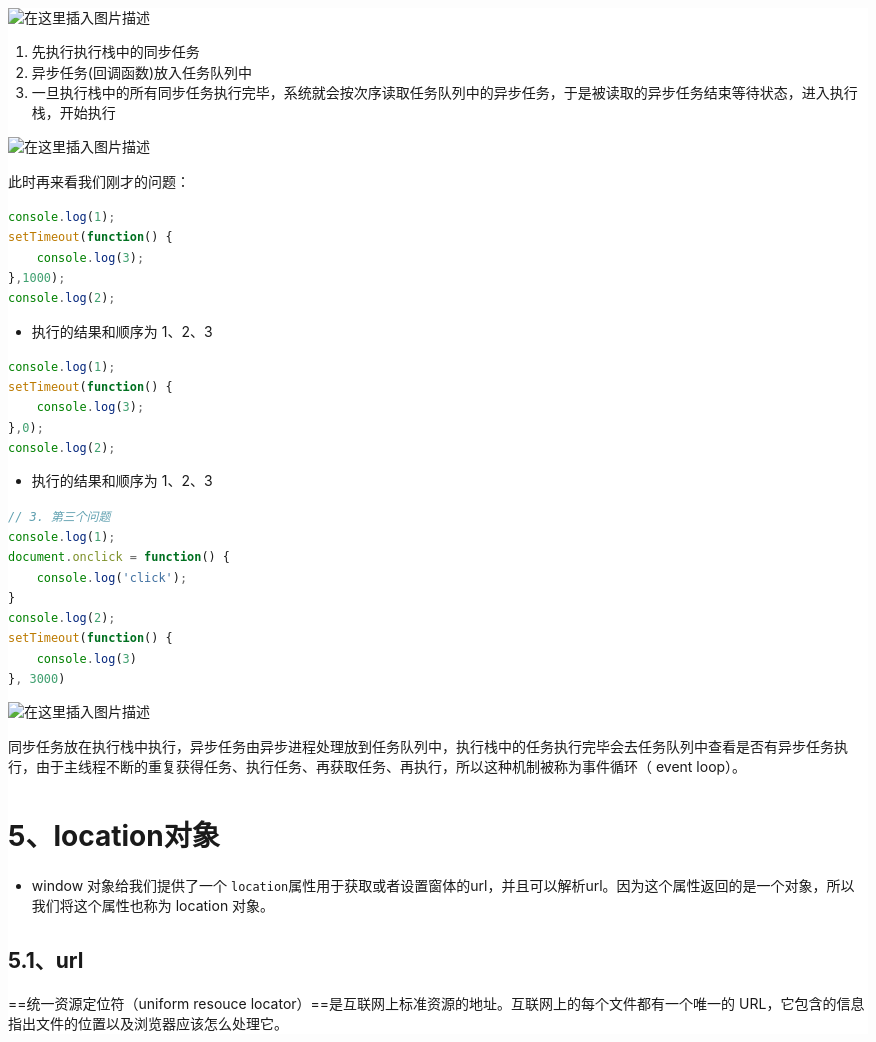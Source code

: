 ![在这里插入图片描述](https://img-blog.csdnimg.cn/f0cc815b48574ce2bb068501a9394a5e.png?x-oss-process=image/watermark,type_ZmFuZ3poZW5naGVpdGk,shadow_10,text_aHR0cHM6Ly9ibG9nLmNzZG4ubmV0L0F1Z2Vuc3Rlcm5fUVhM,size_16,color_FFFFFF,t_70#pic_center)

1. 先执行执行栈中的同步任务
2. 异步任务(回调函数)放入任务队列中
3. 一旦执行栈中的所有同步任务执行完毕，系统就会按次序读取任务队列中的异步任务，于是被读取的异步任务结束等待状态，进入执行栈，开始执行

![在这里插入图片描述](https://img-blog.csdnimg.cn/d337ebf7ba2c40c7a768fd91f6bfbf56.png?x-oss-process=image/watermark,type_ZmFuZ3poZW5naGVpdGk,shadow_10,text_aHR0cHM6Ly9ibG9nLmNzZG4ubmV0L0F1Z2Vuc3Rlcm5fUVhM,size_16,color_FFFFFF,t_70#pic_center)

此时再来看我们刚才的问题：

```js
console.log(1);
setTimeout(function() {
    console.log(3);
},1000);
console.log(2);
```

- 执行的结果和顺序为 1、2、3

```js
console.log(1);
setTimeout(function() {
    console.log(3);
},0);
console.log(2);
```

- 执行的结果和顺序为 1、2、3

```js
// 3. 第三个问题
console.log(1);
document.onclick = function() {
    console.log('click');
}
console.log(2);
setTimeout(function() {
    console.log(3)
}, 3000)
```

![在这里插入图片描述](https://img-blog.csdnimg.cn/eaabe7880146428fb68e6e64f23db40c.png?x-oss-process=image/watermark,type_ZmFuZ3poZW5naGVpdGk,shadow_10,text_aHR0cHM6Ly9ibG9nLmNzZG4ubmV0L0F1Z2Vuc3Rlcm5fUVhM,size_16,color_FFFFFF,t_70#pic_center)

同步任务放在执行栈中执行，异步任务由异步进程处理放到任务队列中，执行栈中的任务执行完毕会去任务队列中查看是否有异步任务执行，由于主线程不断的重复获得任务、执行任务、再获取任务、再执行，所以这种机制被称为事件循环（ event loop）。

# 5、location对象

- window 对象给我们提供了一个 `location`属性用于获取或者设置窗体的url，并且可以解析url。因为这个属性返回的是一个对象，所以我们将这个属性也称为 location 对象。

## 5.1、url

==统一资源定位符（uniform resouce locator）==是互联网上标准资源的地址。互联网上的每个文件都有一个唯一的 URL，它包含的信息指出文件的位置以及浏览器应该怎么处理它。
